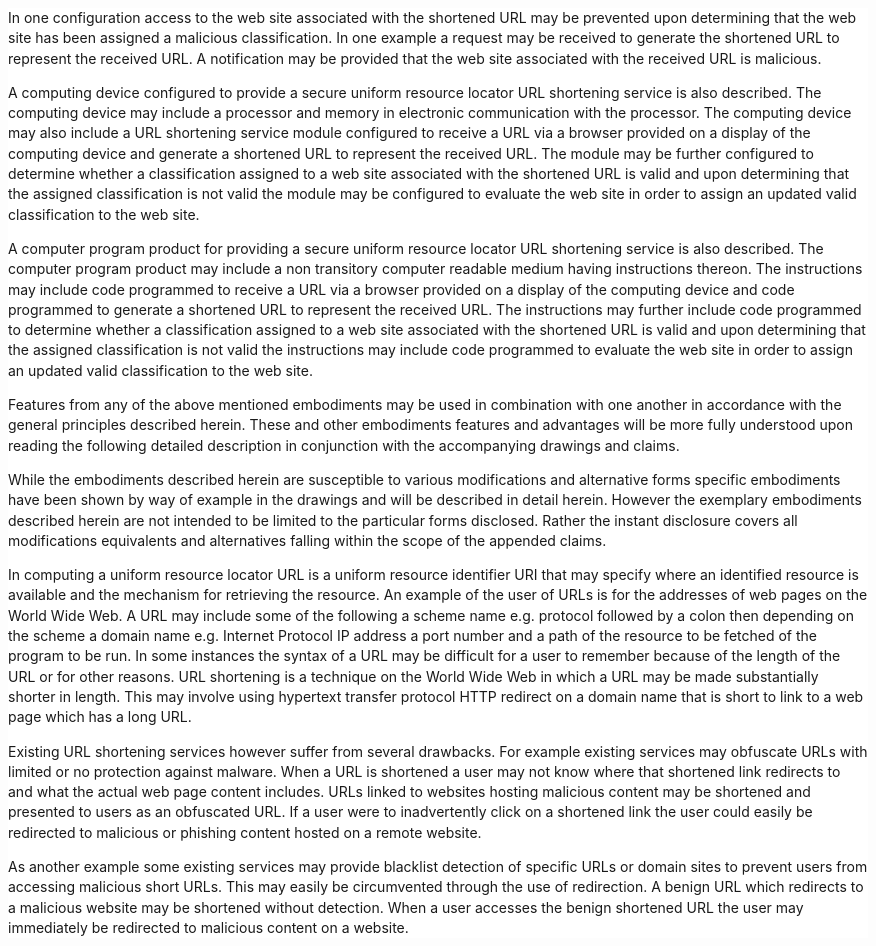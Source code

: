 In one configuration access to the web site associated with the shortened URL may be prevented upon determining that the web site has been assigned a malicious classification. In one example a request may be received to generate the shortened URL to represent the received URL. A notification may be provided that the web site associated with the received URL is malicious.

A computing device configured to provide a secure uniform resource locator URL shortening service is also described. The computing device may include a processor and memory in electronic communication with the processor. The computing device may also include a URL shortening service module configured to receive a URL via a browser provided on a display of the computing device and generate a shortened URL to represent the received URL. The module may be further configured to determine whether a classification assigned to a web site associated with the shortened URL is valid and upon determining that the assigned classification is not valid the module may be configured to evaluate the web site in order to assign an updated valid classification to the web site.

A computer program product for providing a secure uniform resource locator URL shortening service is also described. The computer program product may include a non transitory computer readable medium having instructions thereon. The instructions may include code programmed to receive a URL via a browser provided on a display of the computing device and code programmed to generate a shortened URL to represent the received URL. The instructions may further include code programmed to determine whether a classification assigned to a web site associated with the shortened URL is valid and upon determining that the assigned classification is not valid the instructions may include code programmed to evaluate the web site in order to assign an updated valid classification to the web site.

Features from any of the above mentioned embodiments may be used in combination with one another in accordance with the general principles described herein. These and other embodiments features and advantages will be more fully understood upon reading the following detailed description in conjunction with the accompanying drawings and claims.

While the embodiments described herein are susceptible to various modifications and alternative forms specific embodiments have been shown by way of example in the drawings and will be described in detail herein. However the exemplary embodiments described herein are not intended to be limited to the particular forms disclosed. Rather the instant disclosure covers all modifications equivalents and alternatives falling within the scope of the appended claims.

In computing a uniform resource locator URL is a uniform resource identifier URI that may specify where an identified resource is available and the mechanism for retrieving the resource. An example of the user of URLs is for the addresses of web pages on the World Wide Web. A URL may include some of the following a scheme name e.g. protocol followed by a colon then depending on the scheme a domain name e.g. Internet Protocol IP address a port number and a path of the resource to be fetched of the program to be run. In some instances the syntax of a URL may be difficult for a user to remember because of the length of the URL or for other reasons. URL shortening is a technique on the World Wide Web in which a URL may be made substantially shorter in length. This may involve using hypertext transfer protocol HTTP redirect on a domain name that is short to link to a web page which has a long URL.

Existing URL shortening services however suffer from several drawbacks. For example existing services may obfuscate URLs with limited or no protection against malware. When a URL is shortened a user may not know where that shortened link redirects to and what the actual web page content includes. URLs linked to websites hosting malicious content may be shortened and presented to users as an obfuscated URL. If a user were to inadvertently click on a shortened link the user could easily be redirected to malicious or phishing content hosted on a remote website.

As another example some existing services may provide blacklist detection of specific URLs or domain sites to prevent users from accessing malicious short URLs. This may easily be circumvented through the use of redirection. A benign URL which redirects to a malicious website may be shortened without detection. When a user accesses the benign shortened URL the user may immediately be redirected to malicious content on a website.
